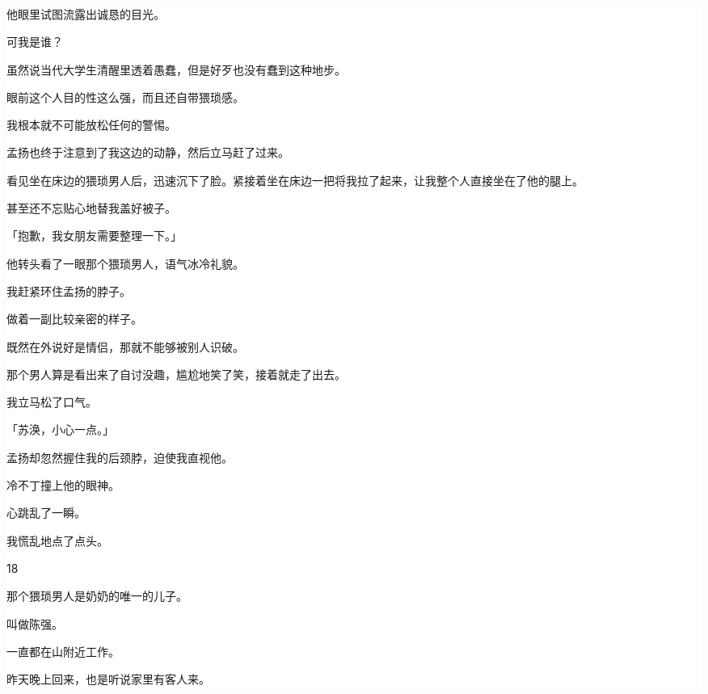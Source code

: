 他眼里试图流露出诚恳的目光。


可我是谁？


虽然说当代大学生清醒里透着愚蠢，但是好歹也没有蠢到这种地步。


眼前这个人目的性这么强，而且还自带猥琐感。


我根本就不可能放松任何的警惕。


孟扬也终于注意到了我这边的动静，然后立马赶了过来。


看见坐在床边的猥琐男人后，迅速沉下了脸。紧接着坐在床边一把将我拉了起来，让我整个人直接坐在了他的腿上。


甚至还不忘贴心地替我盖好被子。


「抱歉，我女朋友需要整理一下。」


他转头看了一眼那个猥琐男人，语气冰冷礼貌。


我赶紧环住孟扬的脖子。


做着一副比较亲密的样子。


既然在外说好是情侣，那就不能够被别人识破。


那个男人算是看出来了自讨没趣，尴尬地笑了笑，接着就走了出去。


我立马松了口气。


「苏涣，小心一点。」


孟扬却忽然握住我的后颈脖，迫使我直视他。


冷不丁撞上他的眼神。


心跳乱了一瞬。


我慌乱地点了点头。


18


那个猥琐男人是奶奶的唯一的儿子。


叫做陈强。


一直都在山附近工作。


昨天晚上回来，也是听说家里有客人来。
